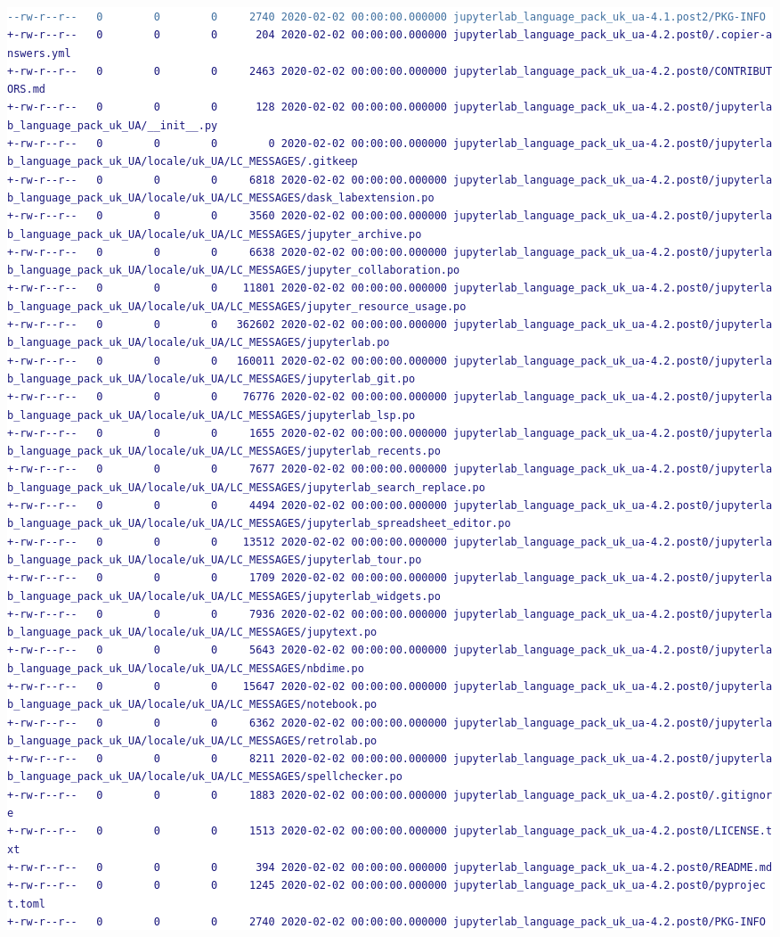 ```diff
--rw-r--r--   0        0        0     2740 2020-02-02 00:00:00.000000 jupyterlab_language_pack_uk_ua-4.1.post2/PKG-INFO
+-rw-r--r--   0        0        0      204 2020-02-02 00:00:00.000000 jupyterlab_language_pack_uk_ua-4.2.post0/.copier-answers.yml
+-rw-r--r--   0        0        0     2463 2020-02-02 00:00:00.000000 jupyterlab_language_pack_uk_ua-4.2.post0/CONTRIBUTORS.md
+-rw-r--r--   0        0        0      128 2020-02-02 00:00:00.000000 jupyterlab_language_pack_uk_ua-4.2.post0/jupyterlab_language_pack_uk_UA/__init__.py
+-rw-r--r--   0        0        0        0 2020-02-02 00:00:00.000000 jupyterlab_language_pack_uk_ua-4.2.post0/jupyterlab_language_pack_uk_UA/locale/uk_UA/LC_MESSAGES/.gitkeep
+-rw-r--r--   0        0        0     6818 2020-02-02 00:00:00.000000 jupyterlab_language_pack_uk_ua-4.2.post0/jupyterlab_language_pack_uk_UA/locale/uk_UA/LC_MESSAGES/dask_labextension.po
+-rw-r--r--   0        0        0     3560 2020-02-02 00:00:00.000000 jupyterlab_language_pack_uk_ua-4.2.post0/jupyterlab_language_pack_uk_UA/locale/uk_UA/LC_MESSAGES/jupyter_archive.po
+-rw-r--r--   0        0        0     6638 2020-02-02 00:00:00.000000 jupyterlab_language_pack_uk_ua-4.2.post0/jupyterlab_language_pack_uk_UA/locale/uk_UA/LC_MESSAGES/jupyter_collaboration.po
+-rw-r--r--   0        0        0    11801 2020-02-02 00:00:00.000000 jupyterlab_language_pack_uk_ua-4.2.post0/jupyterlab_language_pack_uk_UA/locale/uk_UA/LC_MESSAGES/jupyter_resource_usage.po
+-rw-r--r--   0        0        0   362602 2020-02-02 00:00:00.000000 jupyterlab_language_pack_uk_ua-4.2.post0/jupyterlab_language_pack_uk_UA/locale/uk_UA/LC_MESSAGES/jupyterlab.po
+-rw-r--r--   0        0        0   160011 2020-02-02 00:00:00.000000 jupyterlab_language_pack_uk_ua-4.2.post0/jupyterlab_language_pack_uk_UA/locale/uk_UA/LC_MESSAGES/jupyterlab_git.po
+-rw-r--r--   0        0        0    76776 2020-02-02 00:00:00.000000 jupyterlab_language_pack_uk_ua-4.2.post0/jupyterlab_language_pack_uk_UA/locale/uk_UA/LC_MESSAGES/jupyterlab_lsp.po
+-rw-r--r--   0        0        0     1655 2020-02-02 00:00:00.000000 jupyterlab_language_pack_uk_ua-4.2.post0/jupyterlab_language_pack_uk_UA/locale/uk_UA/LC_MESSAGES/jupyterlab_recents.po
+-rw-r--r--   0        0        0     7677 2020-02-02 00:00:00.000000 jupyterlab_language_pack_uk_ua-4.2.post0/jupyterlab_language_pack_uk_UA/locale/uk_UA/LC_MESSAGES/jupyterlab_search_replace.po
+-rw-r--r--   0        0        0     4494 2020-02-02 00:00:00.000000 jupyterlab_language_pack_uk_ua-4.2.post0/jupyterlab_language_pack_uk_UA/locale/uk_UA/LC_MESSAGES/jupyterlab_spreadsheet_editor.po
+-rw-r--r--   0        0        0    13512 2020-02-02 00:00:00.000000 jupyterlab_language_pack_uk_ua-4.2.post0/jupyterlab_language_pack_uk_UA/locale/uk_UA/LC_MESSAGES/jupyterlab_tour.po
+-rw-r--r--   0        0        0     1709 2020-02-02 00:00:00.000000 jupyterlab_language_pack_uk_ua-4.2.post0/jupyterlab_language_pack_uk_UA/locale/uk_UA/LC_MESSAGES/jupyterlab_widgets.po
+-rw-r--r--   0        0        0     7936 2020-02-02 00:00:00.000000 jupyterlab_language_pack_uk_ua-4.2.post0/jupyterlab_language_pack_uk_UA/locale/uk_UA/LC_MESSAGES/jupytext.po
+-rw-r--r--   0        0        0     5643 2020-02-02 00:00:00.000000 jupyterlab_language_pack_uk_ua-4.2.post0/jupyterlab_language_pack_uk_UA/locale/uk_UA/LC_MESSAGES/nbdime.po
+-rw-r--r--   0        0        0    15647 2020-02-02 00:00:00.000000 jupyterlab_language_pack_uk_ua-4.2.post0/jupyterlab_language_pack_uk_UA/locale/uk_UA/LC_MESSAGES/notebook.po
+-rw-r--r--   0        0        0     6362 2020-02-02 00:00:00.000000 jupyterlab_language_pack_uk_ua-4.2.post0/jupyterlab_language_pack_uk_UA/locale/uk_UA/LC_MESSAGES/retrolab.po
+-rw-r--r--   0        0        0     8211 2020-02-02 00:00:00.000000 jupyterlab_language_pack_uk_ua-4.2.post0/jupyterlab_language_pack_uk_UA/locale/uk_UA/LC_MESSAGES/spellchecker.po
+-rw-r--r--   0        0        0     1883 2020-02-02 00:00:00.000000 jupyterlab_language_pack_uk_ua-4.2.post0/.gitignore
+-rw-r--r--   0        0        0     1513 2020-02-02 00:00:00.000000 jupyterlab_language_pack_uk_ua-4.2.post0/LICENSE.txt
+-rw-r--r--   0        0        0      394 2020-02-02 00:00:00.000000 jupyterlab_language_pack_uk_ua-4.2.post0/README.md
+-rw-r--r--   0        0        0     1245 2020-02-02 00:00:00.000000 jupyterlab_language_pack_uk_ua-4.2.post0/pyproject.toml
+-rw-r--r--   0        0        0     2740 2020-02-02 00:00:00.000000 jupyterlab_language_pack_uk_ua-4.2.post0/PKG-INFO
```
